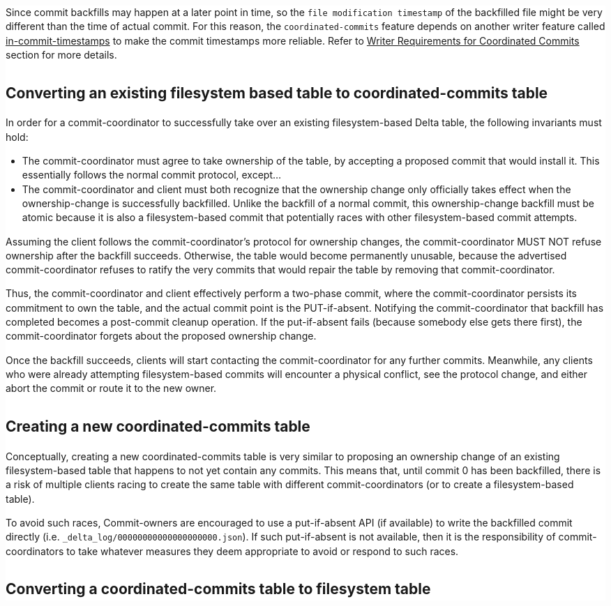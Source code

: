 Since commit backfills may happen at a later point in time, so the `file modification timestamp` of the backfilled file might be very different than the time of actual commit. For this reason, the `coordinated-commits` feature depends on another writer feature called [in-commit-timestamps](#TODO-Put-Relevant-Link) to make the commit timestamps more reliable. Refer to [Writer Requirements for Coordinated Commits](#writer-requirements-for-coordinated-commits) section for more details.

## Converting an existing filesystem based table to coordinated-commits table
In order for a commit-coordinator to successfully take over an existing filesystem-based Delta table, the following invariants must hold:
- The commit-coordinator must agree to take ownership of the table, by accepting a proposed commit that would install it. This essentially follows the normal commit protocol, except…
- The commit-coordinator and client must both recognize that the ownership change only officially takes effect when the ownership-change is successfully backfilled. Unlike the backfill of a normal commit, this ownership-change backfill must
  be atomic because it is also a filesystem-based commit that potentially races with other filesystem-based commit attempts.

Assuming the client follows the commit-coordinator’s protocol for ownership changes, the commit-coordinator MUST NOT refuse ownership after the backfill succeeds. Otherwise, the table would become permanently unusable, because the advertised commit-coordinator refuses
to ratify the very commits that would repair the table by removing that commit-coordinator.

Thus, the commit-coordinator and client effectively perform a two-phase commit, where the commit-coordinator persists its commitment to own the table, and the actual commit point is the PUT-if-absent.
Notifying the commit-coordinator that backfill has completed becomes a post-commit cleanup operation. If the put-if-absent fails (because somebody else gets there first), the commit-coordinator forgets
about the proposed ownership change.

Once the backfill succeeds, clients will start contacting the commit-coordinator for any further commits. Meanwhile, any clients who were already attempting filesystem-based commits will encounter
a physical conflict, see the protocol change, and either abort the commit or route it to the new owner.

## Creating a new coordinated-commits table

Conceptually, creating a new coordinated-commits table is very similar to proposing an ownership change of an existing filesystem-based table that happens to not yet contain any commits. This means that, until commit 0
has been backfilled, there is a risk of multiple clients racing to create the same table with different commit-coordinators (or to create a filesystem-based table).

To avoid such races, Commit-owners are encouraged to use a put-if-absent API (if available) to write the backfilled commit directly (i.e. `_delta_log/00000000000000000000.json`).
If such put-if-absent is not available, then it is the responsibility of commit-coordinators to take whatever measures they deem appropriate to avoid or respond to such races.

## Converting a coordinated-commits table to filesystem table

